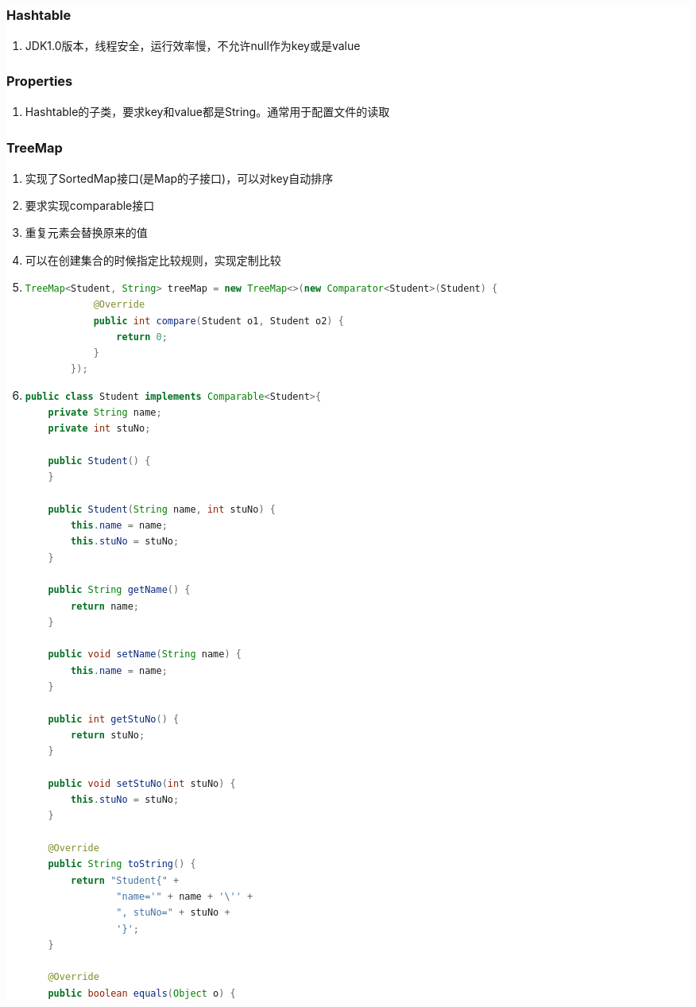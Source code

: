 ### Hashtable

1. JDK1.0版本，线程安全，运行效率慢，不允许null作为key或是value

### Properties

1. Hashtable的子类，要求key和value都是String。通常用于配置文件的读取

### TreeMap

1. 实现了SortedMap接口(是Map的子接口)，可以对key自动排序

2. 要求实现comparable接口

3. 重复元素会替换原来的值

4. 可以在创建集合的时候指定比较规则，实现定制比较

5. ```java
   TreeMap<Student, String> treeMap = new TreeMap<>(new Comparator<Student>(Student) {
               @Override
               public int compare(Student o1, Student o2) {
                   return 0;
               }
           });
   ```

6. ```java
   public class Student implements Comparable<Student>{
       private String name;
       private int stuNo;
   
       public Student() {
       }
   
       public Student(String name, int stuNo) {
           this.name = name;
           this.stuNo = stuNo;
       }
   
       public String getName() {
           return name;
       }
   
       public void setName(String name) {
           this.name = name;
       }
   
       public int getStuNo() {
           return stuNo;
       }
   
       public void setStuNo(int stuNo) {
           this.stuNo = stuNo;
       }
   
       @Override
       public String toString() {
           return "Student{" +
                   "name='" + name + '\'' +
                   ", stuNo=" + stuNo +
                   '}';
       }
   
       @Override
       public boolean equals(Object o) {
   ```